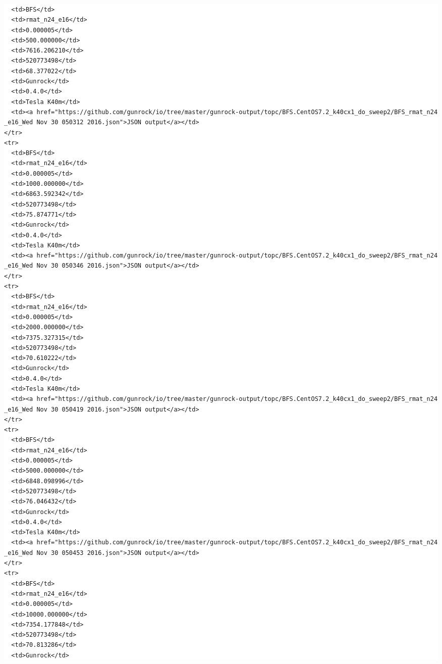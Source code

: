       <td>BFS</td>
      <td>rmat_n24_e16</td>
      <td>0.000005</td>
      <td>500.000000</td>
      <td>7616.206210</td>
      <td>520773498</td>
      <td>68.377022</td>
      <td>Gunrock</td>
      <td>0.4.0</td>
      <td>Tesla K40m</td>
      <td><a href="https://github.com/gunrock/io/tree/master/gunrock-output/topc/BFS.CentOS7.2_k40cx1_do_sweep2/BFS_rmat_n24_e16_Wed Nov 30 050312 2016.json">JSON output</a></td>
    </tr>
    <tr>
      <td>BFS</td>
      <td>rmat_n24_e16</td>
      <td>0.000005</td>
      <td>1000.000000</td>
      <td>6863.592342</td>
      <td>520773498</td>
      <td>75.874771</td>
      <td>Gunrock</td>
      <td>0.4.0</td>
      <td>Tesla K40m</td>
      <td><a href="https://github.com/gunrock/io/tree/master/gunrock-output/topc/BFS.CentOS7.2_k40cx1_do_sweep2/BFS_rmat_n24_e16_Wed Nov 30 050346 2016.json">JSON output</a></td>
    </tr>
    <tr>
      <td>BFS</td>
      <td>rmat_n24_e16</td>
      <td>0.000005</td>
      <td>2000.000000</td>
      <td>7375.327315</td>
      <td>520773498</td>
      <td>70.610222</td>
      <td>Gunrock</td>
      <td>0.4.0</td>
      <td>Tesla K40m</td>
      <td><a href="https://github.com/gunrock/io/tree/master/gunrock-output/topc/BFS.CentOS7.2_k40cx1_do_sweep2/BFS_rmat_n24_e16_Wed Nov 30 050419 2016.json">JSON output</a></td>
    </tr>
    <tr>
      <td>BFS</td>
      <td>rmat_n24_e16</td>
      <td>0.000005</td>
      <td>5000.000000</td>
      <td>6848.098996</td>
      <td>520773498</td>
      <td>76.046432</td>
      <td>Gunrock</td>
      <td>0.4.0</td>
      <td>Tesla K40m</td>
      <td><a href="https://github.com/gunrock/io/tree/master/gunrock-output/topc/BFS.CentOS7.2_k40cx1_do_sweep2/BFS_rmat_n24_e16_Wed Nov 30 050453 2016.json">JSON output</a></td>
    </tr>
    <tr>
      <td>BFS</td>
      <td>rmat_n24_e16</td>
      <td>0.000005</td>
      <td>10000.000000</td>
      <td>7354.177848</td>
      <td>520773498</td>
      <td>70.813286</td>
      <td>Gunrock</td>